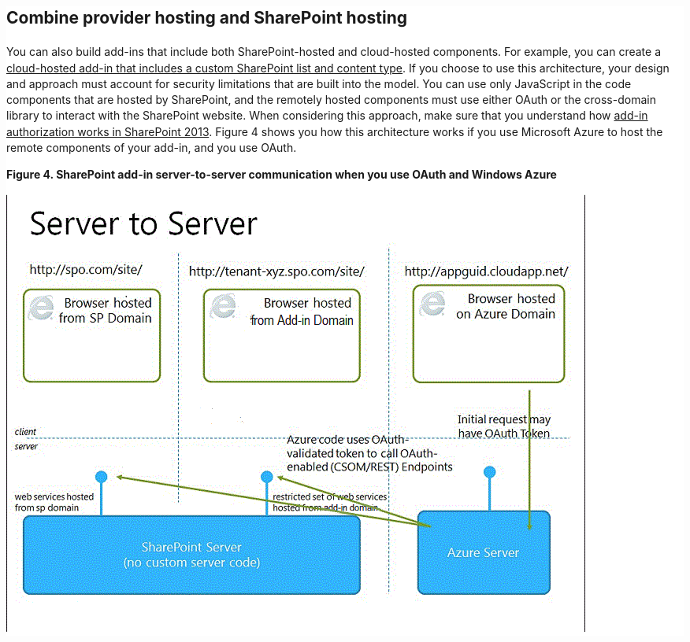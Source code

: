 
## Combine provider hosting and SharePoint hosting
<a name="Combined"> </a>

You can also build add-ins that include both SharePoint-hosted and cloud-hosted components. For example, you can create a  [cloud-hosted add-in that includes a custom SharePoint list and content type](create-a-provider-hosted-add-in-that-includes-a-custom-sharepoint-list-and-conte.md). If you choose to use this architecture, your design and approach must account for security limitations that are built into the model. You can use only JavaScript in the code components that are hosted by SharePoint, and the remotely hosted components must use either OAuth or the cross-domain library to interact with the SharePoint website. When considering this approach, make sure that you understand how  [add-in authorization works in SharePoint 2013](authorization-and-authentication-of-sharepoint-add-ins.md). Figure 4 shows you how this architecture works if you use Microsoft Azure to host the remote components of your add-in, and you use OAuth.
  
    
    

**Figure 4. SharePoint add-in server-to-server communication when you use OAuth and Windows Azure**

  
    
    

  
    
    
![Server to server communication restrictions](images/SP15HelloWorldSPApp_Fig01.png)
  